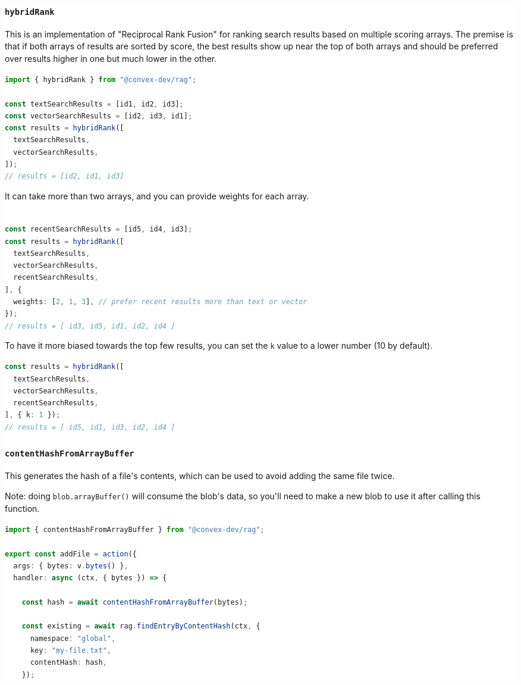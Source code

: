 ### `hybridRank`

This is an implementation of "Reciprocal Rank Fusion" for ranking search results
based on multiple scoring arrays. The premise is that if both arrays of results
are sorted by score, the best results show up near the top of both arrays and
should be preferred over results higher in one but much lower in the other.

```ts
import { hybridRank } from "@convex-dev/rag";

const textSearchResults = [id1, id2, id3];
const vectorSearchResults = [id2, id3, id1];
const results = hybridRank([
  textSearchResults,
  vectorSearchResults,
]);
// results = [id2, id1, id3]
```

It can take more than two arrays, and you can provide weights for each array.

```ts

const recentSearchResults = [id5, id4, id3];
const results = hybridRank([
  textSearchResults,
  vectorSearchResults,
  recentSearchResults,
], {
  weights: [2, 1, 3], // prefer recent results more than text or vector
});
// results = [ id3, id5, id1, id2, id4 ]
```

To have it more biased towards the top few results, you can set the `k` value
to a lower number (10 by default).

```ts
const results = hybridRank([
  textSearchResults,
  vectorSearchResults,
  recentSearchResults,
], { k: 1 });
// results = [ id5, id1, id3, id2, id4 ]
```

### `contentHashFromArrayBuffer`

This generates the hash of a file's contents, which can be used to avoid
adding the same file twice.

Note: doing `blob.arrayBuffer()` will consume the blob's data, so you'll need
to make a new blob to use it after calling this function.

```ts
import { contentHashFromArrayBuffer } from "@convex-dev/rag";

export const addFile = action({
  args: { bytes: v.bytes() },
  handler: async (ctx, { bytes }) => {

    const hash = await contentHashFromArrayBuffer(bytes);

    const existing = await rag.findEntryByContentHash(ctx, {
      namespace: "global",
      key: "my-file.txt",
      contentHash: hash,
    });
```